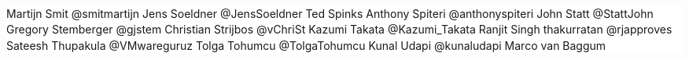 </tr>
<tr style="font-style: inherit; font-weight: inherit;">
<td style="font-style: inherit;" width="176">Martijn</td>
<td style="font-style: inherit;" width="203">Smit</td>
<td width="194">@smitmartijn</td>
</tr>
<tr style="font-style: inherit; font-weight: inherit;">
<td style="font-style: inherit;" width="176">Jens</td>
<td style="font-style: inherit;" width="203">Soeldner</td>
<td width="194">@JensSoeldner</td>
</tr>
<tr style="font-style: inherit; font-weight: inherit;">
<td style="font-style: inherit;" width="176">Ted</td>
<td style="font-style: inherit;" width="203">Spinks</td>
<td width="194"></td>
</tr>
<tr style="font-style: inherit; font-weight: inherit;">
<td style="font-style: inherit;" width="176">Anthony</td>
<td style="font-style: inherit;" width="203">Spiteri</td>
<td width="194">@anthonyspiteri</td>
</tr>
<tr style="font-style: inherit; font-weight: inherit;">
<td style="font-style: inherit;" width="176">John</td>
<td style="font-style: inherit;" width="203">Statt</td>
<td width="194">@StattJohn</td>
</tr>
<tr style="font-style: inherit; font-weight: inherit;">
<td style="font-style: inherit;" width="176">Gregory</td>
<td style="font-style: inherit;" width="203">Stemberger</td>
<td width="194">@gjstem</td>
</tr>
<tr style="font-style: inherit; font-weight: inherit;">
<td style="font-style: inherit;" width="176">Christian</td>
<td style="font-style: inherit;" width="203">Strijbos</td>
<td width="194">@vChriSt</td>
</tr>
<tr style="font-style: inherit; font-weight: inherit;">
<td style="font-style: inherit;" width="176">Kazumi</td>
<td style="font-style: inherit;" width="203">Takata</td>
<td width="194">@Kazumi_Takata</td>
</tr>
<tr style="font-style: inherit; font-weight: inherit;">
<td style="font-style: inherit;" width="176">Ranjit Singh</td>
<td style="font-style: inherit;" width="203">thakurratan</td>
<td width="194">@rjapproves</td>
</tr>
<tr style="font-style: inherit; font-weight: inherit;">
<td style="font-style: inherit;" width="176">Sateesh</td>
<td style="font-style: inherit;" width="203">Thupakula</td>
<td width="194">@VMwareguruz</td>
</tr>
<tr style="font-style: inherit; font-weight: inherit;">
<td style="font-style: inherit;" width="176">Tolga</td>
<td style="font-style: inherit;" width="203">Tohumcu</td>
<td width="194">@TolgaTohumcu</td>
</tr>
<tr style="font-style: inherit; font-weight: inherit;">
<td style="font-style: inherit;" width="176">Kunal</td>
<td style="font-style: inherit;" width="203">Udapi</td>
<td width="194">@kunaludapi</td>
</tr>
<tr style="font-style: inherit; font-weight: inherit;">
<td style="font-style: inherit;" width="176">Marco</td>
<td style="font-style: inherit;" width="203">van Baggum</td>